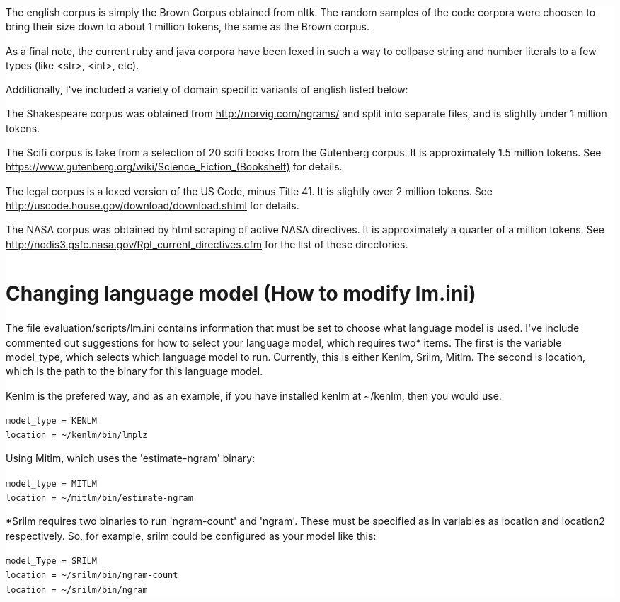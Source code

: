 The english corpus is simply the Brown Corpus obtained from nltk.  The random samples 
of the code corpora were choosen to bring their size down to about 1 million tokens, 
the same as the Brown corpus. 

As a final note, the current ruby and java corpora have been lexed in such a 
way to collpase string and number literals to a few types (like &lt;str&gt;, &lt;int&gt;, 
etc).

Additionally, I've included a variety of domain specific variants of english listed below: 

The Shakespeare corpus was obtained from http://norvig.com/ngrams/ and split into separate files, and
is slightly under 1 million tokens.

The Scifi corpus is take from a selection of 20 scifi books from the Gutenberg corpus. It is approximately
1.5 million tokens.  See https://www.gutenberg.org/wiki/Science_Fiction_(Bookshelf) for details.

The legal corpus is a lexed version of the US Code, minus Title 41.  It is slightly over 2 million tokens.
See http://uscode.house.gov/download/download.shtml for details.

The NASA corpus was obtained by html scraping of active NASA directives.  It is approximately a quarter of
a million tokens.  See http://nodis3.gsfc.nasa.gov/Rpt_current_directives.cfm for the list of these
directories.

# Changing language model (How to modify lm.ini)

The file evaluation/scripts/lm.ini contains information that must be set to choose what language model is used.
I've include commented out suggestions for how to select your language model, which requires two* items.
The first is the variable model_type, which selects which language model to run.  Currently, this is either Kenlm,
Srilm, Mitlm.  The second is location, which is the path to the binary for this language model.  

Kenlm is the prefered way, and as an example, if you have installed kenlm at ~/kenlm, then you would use:

    model_type = KENLM
    location = ~/kenlm/bin/lmplz

Using Mitlm, which uses the 'estimate-ngram' binary:

    model_type = MITLM
    location = ~/mitlm/bin/estimate-ngram

*Srilm requires two binaries to run 'ngram-count' and 'ngram'.  These must be specified as in variables as
location and location2 respectively. So, for example, srilm could be configured as your model like this:

    model_Type = SRILM
    location = ~/srilm/bin/ngram-count
    location = ~/srilm/bin/ngram
